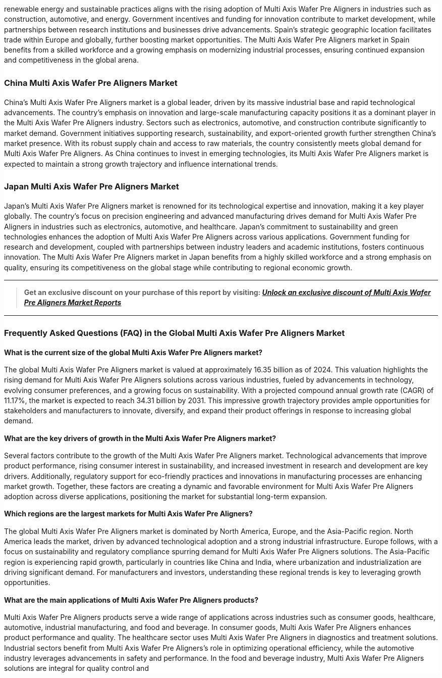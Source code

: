 renewable energy and sustainable practices aligns with the rising adoption of Multi Axis Wafer Pre Aligners in industries such as construction, automotive, and energy. Government incentives and funding for innovation contribute to market development, while partnerships between research institutions and businesses drive advancements. Spain&rsquo;s strategic geographic location facilitates trade within Europe and globally, further boosting market opportunities. The Multi Axis Wafer Pre Aligners market in Spain benefits from a skilled workforce and a growing emphasis on modernizing industrial processes, ensuring continued expansion and competitiveness in the global arena.</p><h3>China Multi Axis Wafer Pre Aligners Market</h3><p>China&rsquo;s Multi Axis Wafer Pre Aligners market is a global leader, driven by its massive industrial base and rapid technological advancements. The country&rsquo;s emphasis on innovation and large-scale manufacturing capacity positions it as a dominant player in the Multi Axis Wafer Pre Aligners industry. Sectors such as electronics, automotive, and construction contribute significantly to market demand. Government initiatives supporting research, sustainability, and export-oriented growth further strengthen China&rsquo;s market presence. With its robust supply chain and access to raw materials, the country consistently meets global demand for Multi Axis Wafer Pre Aligners. As China continues to invest in emerging technologies, its Multi Axis Wafer Pre Aligners market is expected to maintain a strong growth trajectory and influence international trends.</p><h3>Japan Multi Axis Wafer Pre Aligners Market</h3><p>Japan&rsquo;s Multi Axis Wafer Pre Aligners market is renowned for its technological expertise and innovation, making it a key player globally. The country&rsquo;s focus on precision engineering and advanced manufacturing drives demand for Multi Axis Wafer Pre Aligners in industries such as electronics, automotive, and healthcare. Japan&rsquo;s commitment to sustainability and green technologies enhances the adoption of Multi Axis Wafer Pre Aligners across various applications. Government funding for research and development, coupled with partnerships between industry leaders and academic institutions, fosters continuous innovation. The Multi Axis Wafer Pre Aligners market in Japan benefits from a highly skilled workforce and a strong emphasis on quality, ensuring its competitiveness on the global stage while contributing to regional economic growth.</p><hr /><blockquote><p><strong>Get an exclusive discount on your purchase of this report by visiting: <em><a href="://marketresearchpulse.com/ask-for-discount/23056?utm_source=Github&amp;utm_medium=0111">Unlock an exclusive discount of Multi Axis Wafer Pre Aligners Market Reports</a></em>&nbsp;</strong></p></blockquote><hr /><h3>Frequently Asked Questions (FAQ) in the Global Multi Axis Wafer Pre Aligners Market</h3><p><strong>What is the current size of the global Multi Axis Wafer Pre Aligners market?</strong></p><p>The global Multi Axis Wafer Pre Aligners market is valued at approximately 16.35 billion as of 2024. This valuation highlights the rising demand for Multi Axis Wafer Pre Aligners solutions across various industries, fueled by advancements in technology, evolving consumer preferences, and a growing focus on sustainability. With a projected compound annual growth rate (CAGR) of 11.17%, the market is expected to reach 34.31 billion by 2031. This impressive growth trajectory provides ample opportunities for stakeholders and manufacturers to innovate, diversify, and expand their product offerings in response to increasing global demand.</p><p><strong>What are the key drivers of growth in the Multi Axis Wafer Pre Aligners market?</strong></p><p>Several factors contribute to the growth of the Multi Axis Wafer Pre Aligners market. Technological advancements that improve product performance, rising consumer interest in sustainability, and increased investment in research and development are key drivers. Additionally, regulatory support for eco-friendly practices and innovations in manufacturing processes are enhancing market growth. Together, these factors are creating a dynamic and favorable environment for Multi Axis Wafer Pre Aligners adoption across diverse applications, positioning the market for substantial long-term expansion.</p><p><strong>Which regions are the largest markets for Multi Axis Wafer Pre Aligners?</strong></p><p>The global Multi Axis Wafer Pre Aligners market is dominated by North America, Europe, and the Asia-Pacific region. North America leads the market, driven by advanced technological adoption and a strong industrial infrastructure. Europe follows, with a focus on sustainability and regulatory compliance spurring demand for Multi Axis Wafer Pre Aligners solutions. The Asia-Pacific region is experiencing rapid growth, particularly in countries like China and India, where urbanization and industrialization are driving significant demand. For manufacturers and investors, understanding these regional trends is key to leveraging growth opportunities.</p><p><strong>What are the main applications of Multi Axis Wafer Pre Aligners products?</strong></p><p>Multi Axis Wafer Pre Aligners products serve a wide range of applications across industries such as consumer goods, healthcare, automotive, industrial manufacturing, and food and beverage. In consumer goods, Multi Axis Wafer Pre Aligners enhances product performance and quality. The healthcare sector uses Multi Axis Wafer Pre Aligners in diagnostics and treatment solutions. Industrial sectors benefit from Multi Axis Wafer Pre Aligners&rsquo;s role in optimizing operational efficiency, while the automotive industry leverages advancements in safety and performance. In the food and beverage industry, Multi Axis Wafer Pre Aligners solutions are integral for quality control and